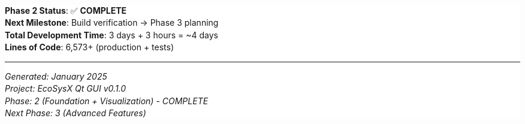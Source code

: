 
**Phase 2 Status**: ✅ **COMPLETE**  
**Next Milestone**: Build verification → Phase 3 planning  
**Total Development Time**: 3 days + 3 hours = ~4 days  
**Lines of Code**: 6,573+ (production + tests)  

---

*Generated: January 2025*  
*Project: EcoSysX Qt GUI v0.1.0*  
*Phase: 2 (Foundation + Visualization) - COMPLETE*  
*Next Phase: 3 (Advanced Features)*
